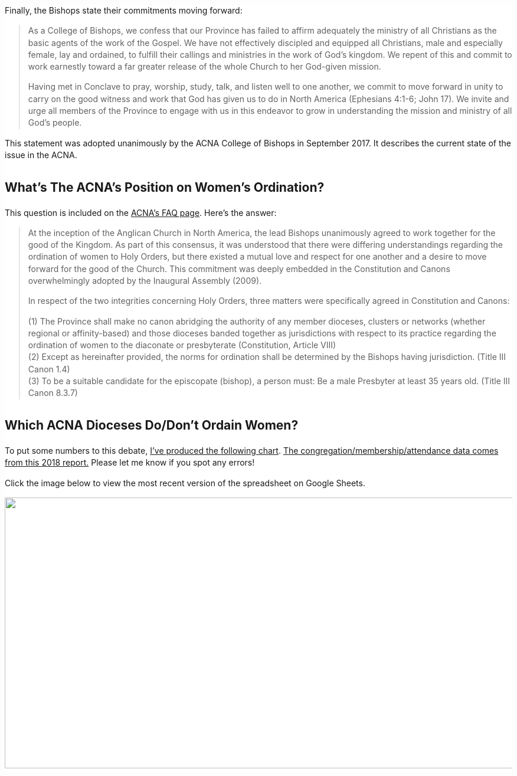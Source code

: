 Finally, the Bishops state their commitments moving forward:

> As a College of Bishops, we confess that our Province has failed to affirm adequately the ministry of all Christians as the basic agents of the work of the Gospel. We have not effectively discipled and equipped all Christians, male and especially female, lay and ordained, to fulfill their callings and ministries in the work of God’s kingdom. We repent of this and commit to work earnestly toward a far greater release of the whole Church to her God-given mission.
> 
> Having met in Conclave to pray, worship, study, talk, and listen well to one another, we commit to move forward in unity to carry on the good witness and work that God has given us to do in North America (Ephesians 4:1-6; John 17). We invite and urge all members of the Province to engage with us in this endeavor to grow in understanding the mission and ministry of all God’s people. 

This statement was adopted unanimously by the ACNA College of Bishops in September 2017. It describes the current state of the issue in the ACNA.

## <span class="ez-toc-section" id="Whats_The_ACNAs_Position_on_Womens_Ordination"></span>What&#8217;s The ACNA&#8217;s Position on Women&#8217;s Ordination?<span class="ez-toc-section-end"></span>

This question is included on the [ACNA&#8217;s FAQ page][10]. Here&#8217;s the answer:

> At the inception of the Anglican Church in North America, the lead Bishops unanimously agreed to work together for the good of the Kingdom. As part of this consensus, it was understood that there were differing understandings regarding the ordination of women to Holy Orders, but there existed a mutual love and respect for one another and a desire to move forward for the good of the Church. This commitment was deeply embedded in the Constitution and Canons overwhelmingly adopted by the Inaugural Assembly (2009).
> 
> In respect of the two integrities concerning Holy Orders, three matters were specifically agreed in Constitution and Canons:
> 
> (1) The Province shall make no canon abridging the authority of any member dioceses, clusters or networks (whether regional or affinity-based) and those dioceses banded together as jurisdictions with respect to its practice regarding the ordination of women to the diaconate or presbyterate (Constitution, Article VIII)  
> (2) Except as hereinafter provided, the norms for ordination shall be determined by the Bishops having jurisdiction. (Title III Canon 1.4)  
> (3) To be a suitable candidate for the episcopate (bishop), a person must: Be a male Presbyter at least 35 years old. (Title III Canon 8.3.7) 

## <span class="ez-toc-section" id="Which_ACNA_Dioceses_DoDont_Ordain_Women"></span>Which ACNA Dioceses Do/Don&#8217;t Ordain Women?<span class="ez-toc-section-end"></span>

To put some numbers to this debate, [I&#8217;ve produced the following chart][11]. [The congregation/membership/attendance data comes from this 2018 report.][12] Please let me know if you spot any errors!

Click the image below to view the most recent version of the spreadsheet on Google Sheets.

[<img decoding="async" loading="lazy" class="alignnone wp-image-17874 size-full" src="http://anglicancompass.com/wp-content/uploads/2019/01/Screen-Shot-2020-01-14-at-11.33.22-AM.png" alt="" width="1700" height="459" />][11]


 [1]: http://anglicanchurch.net/?/main/page/1448
 [2]: http://anglicancompass.com/wp-content/uploads/2019/01/HolyOrdersTaskForce.pdf "HolyOrdersTaskForce.pdf"
 [3]: http://anglicancompass.com/wp-content/uploads/2019/01/HolyOrdersTaskForce_Section-1_The-Task-Force-and-its-Process.pdf "HolyOrdersTaskForce_Section 1_The Task Force and its Process.pdf"
 [4]: http://anglicancompass.com/wp-content/uploads/2019/01/HolyOrdersTaskForce_Section-2_A-Unified-Approach-to-Scripture.pdf "HolyOrdersTaskForce_Section 2_A Unified Approach to Scripture.pdf"
 [5]: http://anglicancompass.com/wp-content/uploads/2019/01/HolyOrdersTaskForce_Section-3_Principles-of-Anglican-Ecclesiology.pdf "HolyOrdersTaskForce_Section 3_Principles of Anglican Ecclesiology.pdf"
 [6]: http://anglicancompass.com/wp-content/uploads/2019/01/HolyOrdersTaskForce_Section-4_Arguments-For-and-Against.pdf "HolyOrdersTaskForce_Section 4_Arguments For and Against.pdf"
 [7]: http://anglicancompass.com/wp-content/uploads/2019/01/AMIA_2003_Womens-Ordination-Report.pdf "AMIA_2003_Women's Ordination Report.pdf"
 [8]: http://anglicancompass.com/wp-content/uploads/2019/01/HolyOrdersTaskForce_Section-5_Analysis-and-Conclusion.pdf "HolyOrdersTaskForce_Section 5_Analysis and Conclusion.pdf"
 [9]: http://www.anglicanchurch.net/?/main/page/1519
 [10]: http://www.anglicanchurch.net/index.php/main/faq/
 [11]: http://docs.google.com/spreadsheets/d/1QG0EDrpgGnfPf668T5qsnUcczUA_g6b3HjgbPC-aiTg/edit?usp=sharing
 [12]: http://s3.amazonaws.com/acna/Congregational_Report_to_Provincial_Council_2018.pdf
 [13]: http://anglicancompass.com/wp-content/uploads/2019/01/HolyOrdersTaskForce_Bibliography-for-Further-Study.pdf "HolyOrdersTaskForce_Bibliography for Further Study.pdf"
 [14]: http://amzn.to/2UrIUf9
 [15]: http://amzn.to/2ShMk6H
 [16]: http://amzn.to/2TlNrPZ
 [17]: http://amzn.to/2WvkZx5
 [18]: http://amzn.to/2WoeFaC
 [19]: http://amzn.to/2Uqfi1C
 [20]: http://amzn.to/2DJ9Txf
 [21]: http://amzn.to/2DLQI5R
 [22]: http://amzn.to/2GdKAVt
 [23]: http://amzn.to/2Wuf3V7
 [24]: http://amzn.to/2CU5ANV
 [25]: http://amzn.to/2SfZO2O
 [26]: http://amzn.to/2DLEhal
 [27]: http://amzn.to/2GgEl3c
 [28]: http://amzn.to/2Ga7zky
 [29]: http://amzn.to/2UtANyq
 [30]: http://amzn.to/2RXjl8U
 [31]: http://amzn.to/2GbTD9t
 [32]: http://amzn.to/2SaZItp
 [33]: http://amzn.to/2MFlVuh
 [34]: http://amzn.to/2CZmiLI
 [35]: http://amzn.to/2FYFUUb
 [36]: http://amzn.to/2CT23PN
 [37]: http://amzn.to/2GaPxOV
 [38]: http://www.paludavia.com/anglican/w.pdf
 [39]: http://enit-syd.sds.asn.au/Site/104629.asp?ph=cp
 [40]: http://www.tsm.edu/2014/09/03/women_ordination_and_the_bible/
 [41]: http://amzn.to/2TnRQSC
 [42]: http://amzn.to/2UtBhoe
 [43]: http://amzn.to/2UtB3NU
 [44]: http://amzn.to/2GcUg2w
 [45]: http://amzn.to/2SfyjGt
 [46]: http://www.episcopalnet.org/TRACTS/priestesses.html
 [47]: http://amzn.to/2WxNKJt
 [48]: http://trushare.com/Mascall%20Women%20Priests.htm
 [49]: http://amzn.to/2WxrAqH
 [50]: http://www.vatican.va/roman_curia/congregations/cfaith/documents/rc_con_cfaith_doc_19761015_inter-insigniores_en.html
 [51]: http://w2.vatican.va/content/john-paul-ii/en/apost_letters/1994/documents/hf_jp-ii_apl_19940522_ordinatio-sacerdotalis.html
 [52]: http://www.vatican.va/roman_curia/congregations/cfaith/documents/rc_con_cfaith_doc_19951028_dubium-ordinatio-sac_en.html
 [53]: http://amzn.to/2WueMl3
 [54]: http://amzn.to/2WueElz
 [55]: http://amzn.to/2SjCtgw
 [56]: http://amzn.to/2SgU6O9
 [57]: http://amzn.to/2WqdCXT
 [58]: http://biblicalstudies.org.uk/pdf/anvil/21-2_113.pdf
 [59]: http://journals.sagepub.com/doi/abs/10.1177/0040571X9209500206
 [60]: http://www.womenpriests.org/ecumenism/women-and-the-priesthood-of-the-church-by-e-l-mascall-from-why-not-priesthood-and-the-ministry-of-women/
 [61]: http://amzn.to/2MIcZEG
 [62]: http://amzn.to/2WuEvK2
 [63]: http://amzn.to/2Wu90Qp
 [64]: http://womeninthechurch.co.uk/wp-content/uploads/2014/10/hugenberger%20women%20in%20church%20office%20re%20husbands%20and%20wives%20issue%20in%201%20timothy%202.pdf
 [65]: http://amzn.to/2SfN2RU
 [66]: http://amzn.to/2WsBWIt
 [67]: http://amzn.to/2RcCxgN
 [68]: http://amzn.to/3auozPd
 [69]: http://amzn.to/38oEKeT
 [70]: http://www.womenpriests.org/articles-books/man-woman-and-the-priesthood-of-christ-by-kallistos-ware-from-man-woman-and-priesthood/
 [71]: http://amzn.to/2RYQyRp
 [72]: http://amzn.to/2WsBLNj
 [73]: https://www.amazon.com/Icons-Christ-Biblical-Systematic-Ordination/dp/1481313193?_encoding=UTF8&qid=&sr=&linkCode=ll1&tag=anglicanpasto-20&linkId=8e8fa373219652321476ab03ffe6ffb0&language=en_US&ref_=as_li_ss_tl
 [74]: http://willgwitt.org/category/theology/womens-ordination/
 [75]: http://ntwrightpage.com/2016/07/12/womens-service-in-the-church-the-biblical-basis/